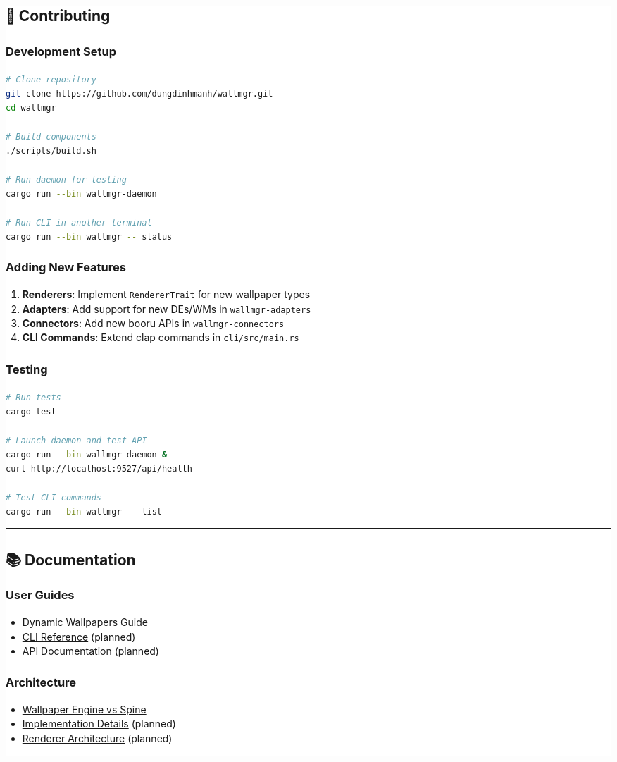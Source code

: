 ## 🤝 Contributing

### Development Setup
```bash
# Clone repository
git clone https://github.com/dungdinhmanh/wallmgr.git
cd wallmgr

# Build components
./scripts/build.sh

# Run daemon for testing
cargo run --bin wallmgr-daemon

# Run CLI in another terminal
cargo run --bin wallmgr -- status
```

### Adding New Features

1. **Renderers**: Implement `RendererTrait` for new wallpaper types
2. **Adapters**: Add support for new DEs/WMs in `wallmgr-adapters`
3. **Connectors**: Add new booru APIs in `wallmgr-connectors`
4. **CLI Commands**: Extend clap commands in `cli/src/main.rs`

### Testing
```bash
# Run tests
cargo test

# Launch daemon and test API
cargo run --bin wallmgr-daemon &
curl http://localhost:9527/api/health

# Test CLI commands
cargo run --bin wallmgr -- list
```

---

## 📚 Documentation

### User Guides
- [Dynamic Wallpapers Guide](./FORMATS_EXPLAINED.md)
- [CLI Reference](./docs/cli.md) (planned)
- [API Documentation](./docs/api.md) (planned)

### Architecture
- [Wallpaper Engine vs Spine](./WALLPAPER_ENGINE_VS_SPINE.md)
- [Implementation Details](./docs/architecture.md) (planned)
- [Renderer Architecture](./docs/renderers.md) (planned)

---